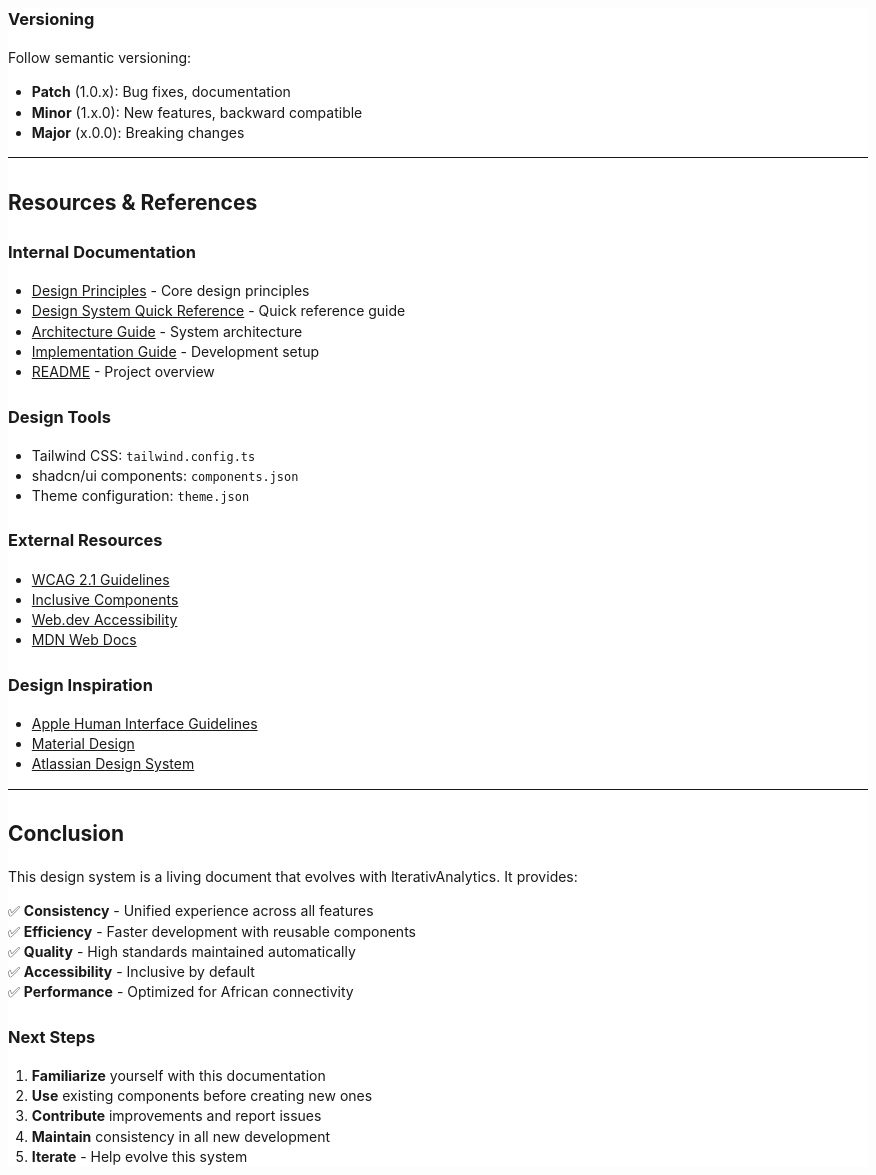 ### Versioning

Follow semantic versioning:

- **Patch** (1.0.x): Bug fixes, documentation
- **Minor** (1.x.0): New features, backward compatible
- **Major** (x.0.0): Breaking changes

---

## Resources & References

### Internal Documentation
- [Design Principles](./DESIGN_PRINCIPLES.md) - Core design principles
- [Design System Quick Reference](./DESIGN_SYSTEM_QUICKREF.md) - Quick reference guide
- [Architecture Guide](./ARCHITECTURE.md) - System architecture
- [Implementation Guide](./Implementation_Guide.md) - Development setup
- [README](./README.md) - Project overview

### Design Tools
- Tailwind CSS: `tailwind.config.ts`
- shadcn/ui components: `components.json`
- Theme configuration: `theme.json`

### External Resources
- [WCAG 2.1 Guidelines](https://www.w3.org/WAI/WCAG21/quickref/)
- [Inclusive Components](https://inclusive-components.design/)
- [Web.dev Accessibility](https://web.dev/accessibility/)
- [MDN Web Docs](https://developer.mozilla.org/)

### Design Inspiration
- [Apple Human Interface Guidelines](https://developer.apple.com/design/)
- [Material Design](https://material.io/design)
- [Atlassian Design System](https://atlassian.design/)

---

## Conclusion

This design system is a living document that evolves with IterativAnalytics. It provides:

✅ **Consistency** - Unified experience across all features  
✅ **Efficiency** - Faster development with reusable components  
✅ **Quality** - High standards maintained automatically  
✅ **Accessibility** - Inclusive by default  
✅ **Performance** - Optimized for African connectivity  

### Next Steps

1. **Familiarize** yourself with this documentation
2. **Use** existing components before creating new ones
3. **Contribute** improvements and report issues
4. **Maintain** consistency in all new development
5. **Iterate** - Help evolve this system
